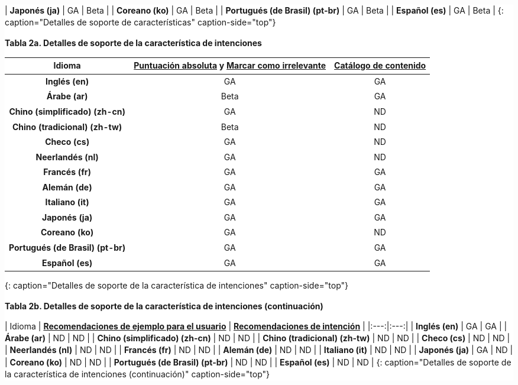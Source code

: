 | **Japonés (ja)**                  | GA | Beta |
| **Coreano (ko)**                    | GA | Beta |
| **Portugués (de Brasil) (pt-br)** | GA | Beta |
| **Español (es)**                   | GA | Beta |
{: caption="Detalles de soporte de características" caption-side="top"}

**Tabla 2a. Detalles de soporte de la característica de intenciones**

| Idioma | **[Puntuación absoluta](/docs/services/assistant?topic=assistant-intents#intents-absolute-scoring)** y **[Marcar como irrelevante](/docs/services/assistant?topic=assistant-logs#logs-mark-irrelevant)** | **[Catálogo de contenido](/docs/services/assistant?topic=assistant-catalog)** |
|:---:|:---:|:---:|
| **Inglés (en)**                   | GA | GA |
| **Árabe (ar)**                    | Beta | GA |
| **Chino (simplificado) (zh-cn)**   | GA | ND |
| **Chino (tradicional) (zh-tw)**  | Beta | ND |
| **Checo (cs)**                     | GA | ND |
| **Neerlandés (nl)**                     | GA | ND |
| **Francés (fr)**                    | GA | GA |
| **Alemán (de)**                    | GA | GA |
| **Italiano (it)**                   | GA | GA |
| **Japonés (ja)**                  | GA | GA |
| **Coreano (ko)**                    | GA | ND |
| **Portugués (de Brasil) (pt-br)** | GA | GA |
| **Español (es)**                   | GA | GA |
{: caption="Detalles de soporte de la característica de intenciones" caption-side="top"}

**Tabla 2b. Detalles de soporte de la característica de intenciones (continuación)**

| Idioma | **[Recomendaciones de ejemplo para el usuario](/docs/services/assistant?topic=assistant-intent-recommendations#intent-recommendations-get-example-recommendations)** | **[Recomendaciones de intención](/docs/services/assistant?topic=assistant-intent-recommendations#intent-recommendations-get-intent-recommendations)** |
|:---:|:---:|
| **Inglés (en)**                   | GA | GA |
| **Árabe (ar)**                    | ND | ND |
| **Chino (simplificado) (zh-cn)**   | ND | ND |
| **Chino (tradicional) (zh-tw)**  | ND | ND |
| **Checo (cs)**                     | ND | ND |
| **Neerlandés (nl)**                     | ND | ND |
| **Francés (fr)**                    | ND | ND |
| **Alemán (de)**                    | ND | ND |
| **Italiano (it)**                   | ND | ND |
| **Japonés (ja)**                  | GA | ND |
| **Coreano (ko)**                    | ND | ND |
| **Portugués (de Brasil) (pt-br)** | ND | ND |
| **Español (es)**                   | ND | ND |
{: caption="Detalles de soporte de la característica de intenciones (continuación)" caption-side="top"}
